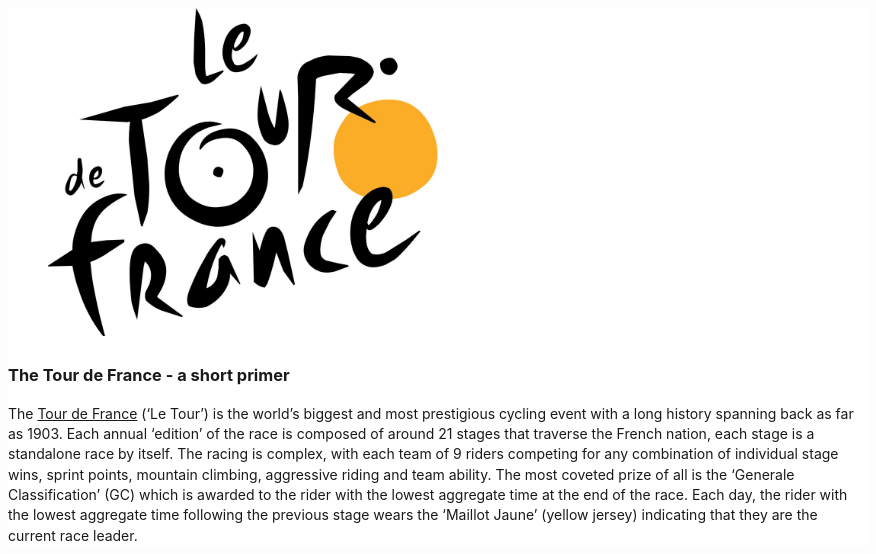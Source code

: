 
<figure>

<img src="/assets/images/tdf_logo.jpg" alt="drawing" style="width: 50%">

</figure>

### The Tour de France - a short primer

The [Tour de France](https://en.wikipedia.org/wiki/Tour_de_France) (‘Le
Tour’) is the world’s biggest and most prestigious cycling event with a
long history spanning back as far as 1903. Each annual ‘edition’ of the
race is composed of around 21 stages that traverse the French nation,
each stage is a standalone race by itself. The racing is complex, with
each team of 9 riders competing for any combination of individual stage
wins, sprint points, mountain climbing, aggressive riding and team
ability. The most coveted prize of all is the ‘Generale Classification’
(GC) which is awarded to the rider with the lowest aggregate time at the
end of the race. Each day, the rider with the lowest aggregate time
following the previous stage wears the ‘Maillot Jaune’ (yellow jersey)
indicating that they are the current race leader.
